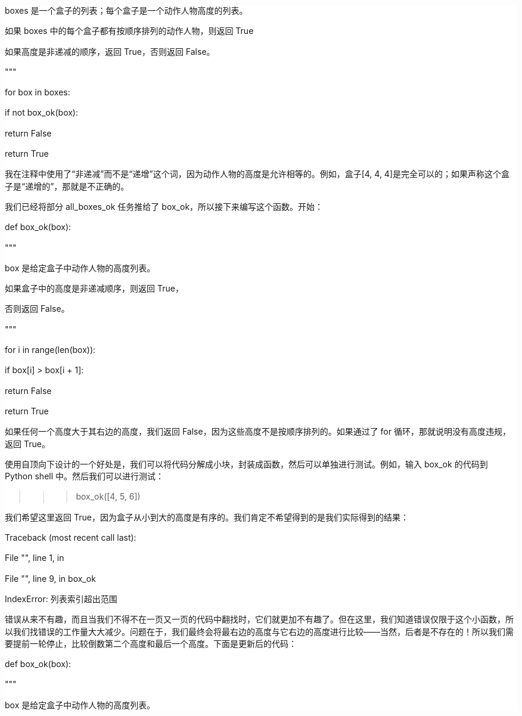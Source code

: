 boxes 是一个盒子的列表；每个盒子是一个动作人物高度的列表。

如果 boxes 中的每个盒子都有按顺序排列的动作人物，则返回 True

如果高度是非递减的顺序，返回 True，否则返回 False。

"""

for box in boxes:

if not box_ok(box):

return False

return True

我在注释中使用了“非递减”而不是“递增”这个词，因为动作人物的高度是允许相等的。例如，盒子[4, 4, 4]是完全可以的；如果声称这个盒子是“递增的”，那就是不正确的。

我们已经将部分 all_boxes_ok 任务推给了 box_ok，所以接下来编写这个函数。开始：

def box_ok(box):

"""

box 是给定盒子中动作人物的高度列表。

如果盒子中的高度是非递减顺序，则返回 True，

否则返回 False。

"""

for i in range(len(box)):

if box[i] > box[i + 1]:

return False

return True

如果任何一个高度大于其右边的高度，我们返回 False，因为这些高度不是按顺序排列的。如果通过了 for 循环，那就说明没有高度违规，返回 True。

使用自顶向下设计的一个好处是，我们可以将代码分解成小块，封装成函数，然后可以单独进行测试。例如，输入 box_ok 的代码到 Python shell 中。然后我们可以进行测试：

>>> box_ok([4, 5, 6])

我们希望这里返回 True，因为盒子从小到大的高度是有序的。我们肯定不希望得到的是我们实际得到的结果：

Traceback (most recent call last):

File "<stdin>", line 1, in <module>

File "<stdin>", line 9, in box_ok

IndexError: 列表索引超出范围

错误从来不有趣，而且当我们不得不在一页又一页的代码中翻找时，它们就更加不有趣了。但在这里，我们知道错误仅限于这个小函数，所以我们找错误的工作量大大减少。问题在于，我们最终会将最右边的高度与它右边的高度进行比较——当然，后者是不存在的！所以我们需要提前一轮停止，比较倒数第二个高度和最后一个高度。下面是更新后的代码：

def box_ok(box):

"""

box 是给定盒子中动作人物的高度列表。
